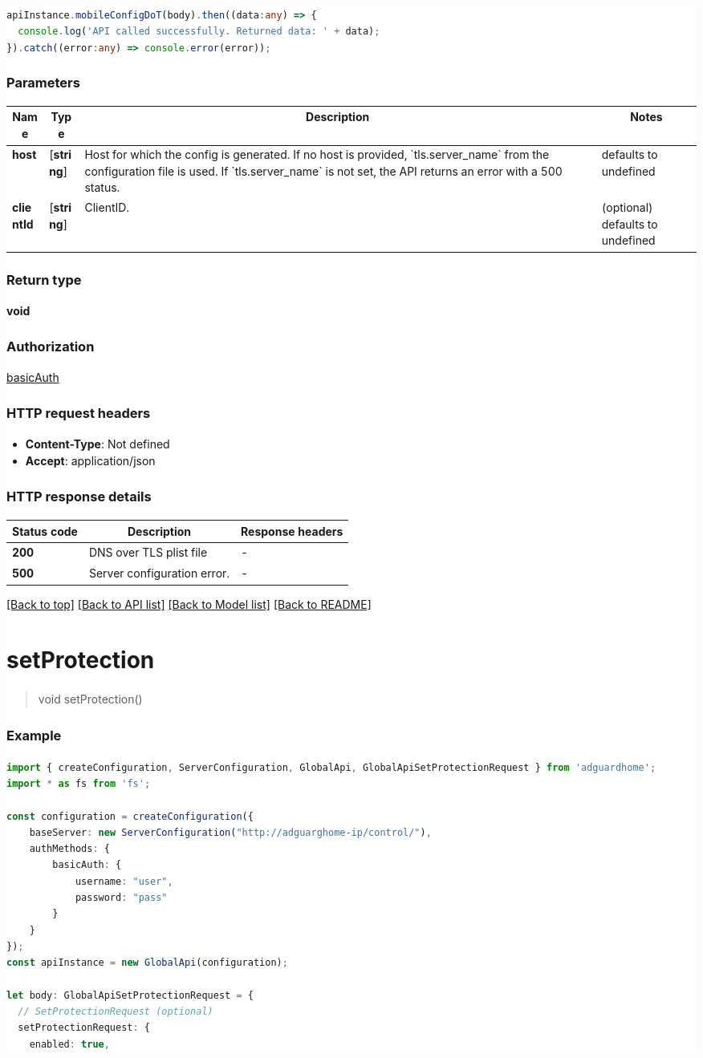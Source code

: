 ```typescript
apiInstance.mobileConfigDoT(body).then((data:any) => {
  console.log('API called successfully. Returned data: ' + data);
}).catch((error:any) => console.error(error));
```


### Parameters

Name | Type | Description  | Notes
------------- | ------------- | ------------- | -------------
 **host** | [**string**] | Host for which the config is generated.  If no host is provided, &#x60;tls.server_name&#x60; from the configuration file is used.  If &#x60;tls.server_name&#x60; is not set, the API returns an error with a 500 status.  | defaults to undefined
 **clientId** | [**string**] | ClientID.  | (optional) defaults to undefined


### Return type

**void**

### Authorization

[basicAuth](README.md#basicAuth)

### HTTP request headers

 - **Content-Type**: Not defined
 - **Accept**: application/json


### HTTP response details
| Status code | Description | Response headers |
|-------------|-------------|------------------|
**200** | DNS over TLS plist file |  -  |
**500** | Server configuration error. |  -  |

[[Back to top]](#) [[Back to API list]](../README.md#documentation-for-api-endpoints) [[Back to Model list]](../README.md#documentation-for-models) [[Back to README]](../README.md)

# **setProtection**
> void setProtection()


### Example


```typescript
import { createConfiguration, ServerConfiguration, GlobalApi, GlobalApiSetProtectionRequest } from 'adguardhome';
import * as fs from 'fs';

const configuration = createConfiguration({
    baseServer: new ServerConfiguration("http://adguarghome-ip/control/"),
    authMethods: {
        basicAuth: {
            username: "user",
            password: "pass"
        }
    }
});
const apiInstance = new GlobalApi(configuration);

let body: GlobalApiSetProtectionRequest = {
  // SetProtectionRequest (optional)
  setProtectionRequest: {
    enabled: true,
```